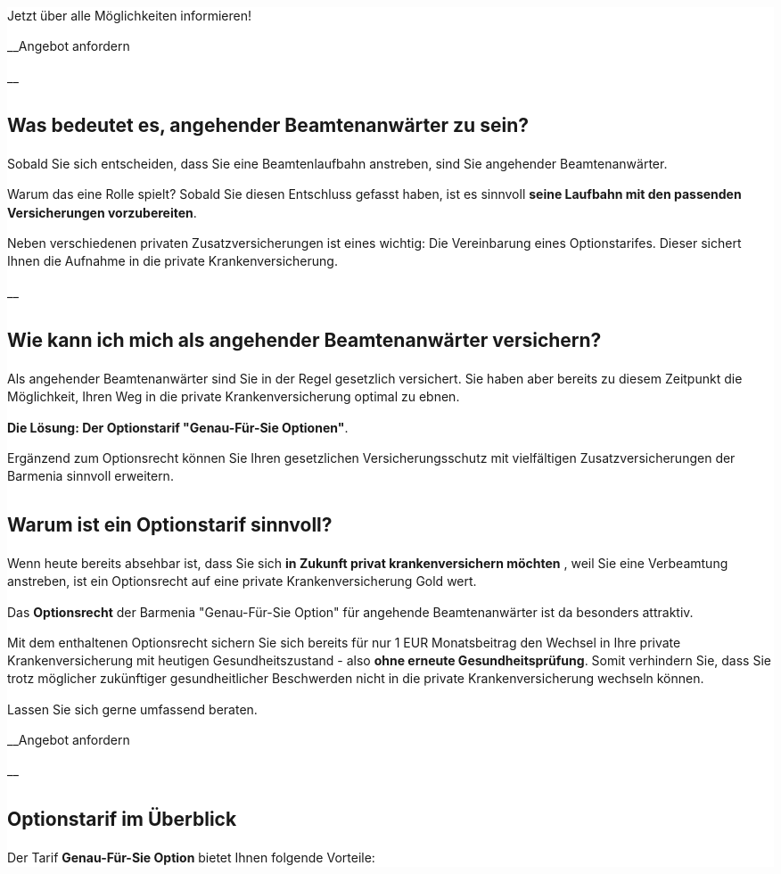 Jetzt über alle Möglichkeiten informieren!

__Angebot anfordern

__

## Was bedeutet es, angehender Beamtenanwärter zu sein?

Sobald Sie sich entscheiden, dass Sie eine Beamtenlaufbahn anstreben, sind Sie
angehender Beamtenanwärter.

Warum das eine Rolle spielt? Sobald Sie diesen Entschluss gefasst haben, ist
es sinnvoll **seine Laufbahn mit den passenden Versicherungen vorzubereiten**.

Neben verschiedenen privaten Zusatzversicherungen ist eines wichtig: Die
Vereinbarung eines Optionstarifes. Dieser sichert Ihnen die Aufnahme in die
private Krankenversicherung.

__

## Wie kann ich mich als angehender Beamtenanwärter versichern?

Als angehender Beamtenanwärter sind Sie in der Regel gesetzlich versichert.
Sie haben aber bereits zu diesem Zeitpunkt die Möglichkeit, Ihren Weg in die
private Krankenversicherung optimal zu ebnen.

**Die Lösung: Der Optionstarif "Genau-Für-Sie Optionen"**.

Ergänzend zum Optionsrecht können Sie Ihren gesetzlichen Versicherungsschutz
mit vielfältigen Zusatzversicherungen der Barmenia sinnvoll erweitern.

## Warum ist ein Optionstarif sinnvoll?

Wenn heute bereits absehbar ist, dass Sie sich **in Zukunft privat
krankenversichern möchten** , weil Sie eine Verbeamtung anstreben, ist ein
Optionsrecht auf eine private Krankenversicherung Gold wert.

Das **Optionsrecht** der Barmenia "Genau-Für-Sie Option" für angehende
Beamtenanwärter ist da besonders attraktiv.

Mit dem enthaltenen Optionsrecht sichern Sie sich bereits für nur 1 EUR
Monatsbeitrag den Wechsel in Ihre private Krankenversicherung mit heutigen
Gesundheitszustand - also **ohne erneute Gesundheitsprüfung**. Somit
verhindern Sie, dass Sie trotz möglicher zukünftiger gesundheitlicher
Beschwerden nicht in die private Krankenversicherung wechseln können.

Lassen Sie sich gerne umfassend beraten.

__Angebot anfordern

__

## Optionstarif im Überblick

Der Tarif **Genau-Für-Sie Option** bietet Ihnen folgende Vorteile:
